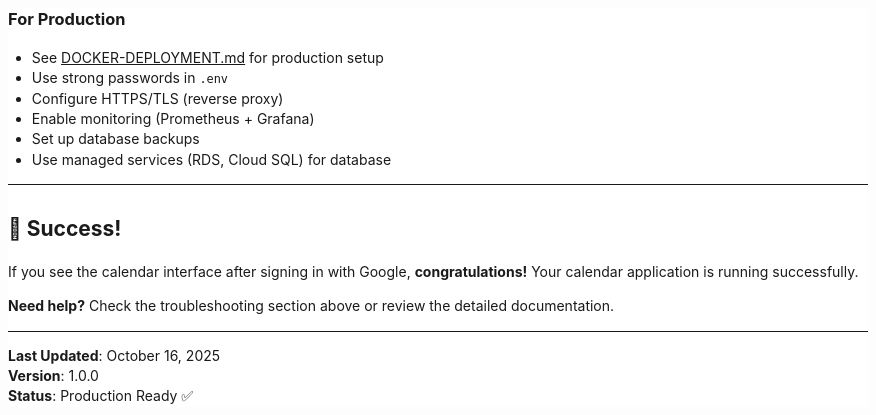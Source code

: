 ### For Production

- See [DOCKER-DEPLOYMENT.md](docs/DOCKER-DEPLOYMENT.md) for production setup
- Use strong passwords in `.env`
- Configure HTTPS/TLS (reverse proxy)
- Enable monitoring (Prometheus + Grafana)
- Set up database backups
- Use managed services (RDS, Cloud SQL) for database

---

## 🎉 Success!

If you see the calendar interface after signing in with Google, **congratulations!** Your calendar application is running successfully.

**Need help?** Check the troubleshooting section above or review the detailed documentation.

---

**Last Updated**: October 16, 2025  
**Version**: 1.0.0  
**Status**: Production Ready ✅
